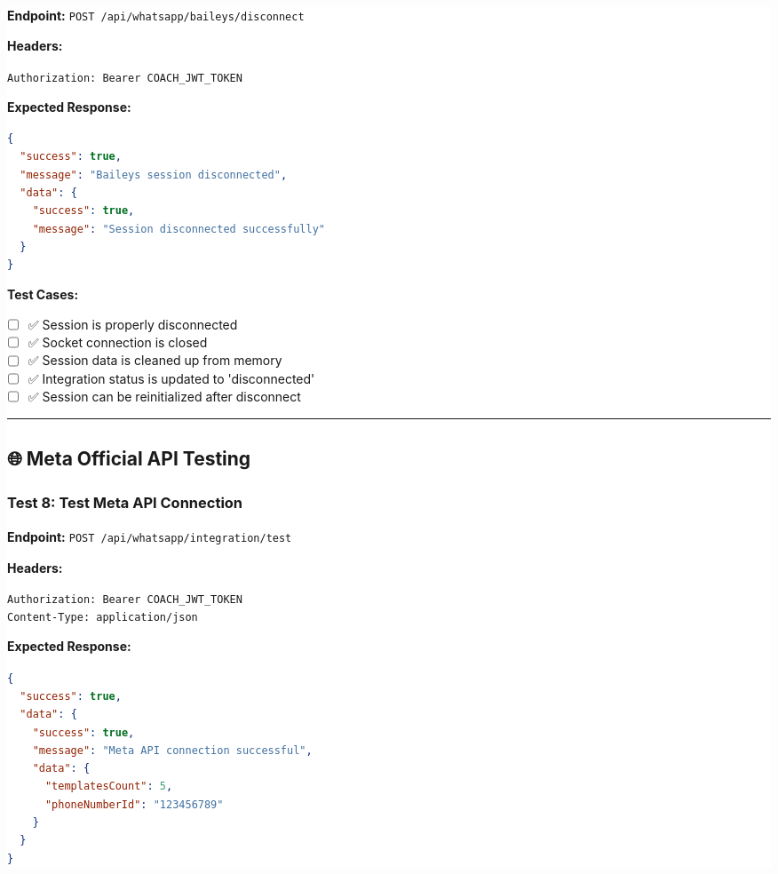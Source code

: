 **Endpoint:** `POST /api/whatsapp/baileys/disconnect`

**Headers:**
```http
Authorization: Bearer COACH_JWT_TOKEN
```

**Expected Response:**
```json
{
  "success": true,
  "message": "Baileys session disconnected",
  "data": {
    "success": true,
    "message": "Session disconnected successfully"
  }
}
```

**Test Cases:**
- [ ] ✅ Session is properly disconnected
- [ ] ✅ Socket connection is closed
- [ ] ✅ Session data is cleaned up from memory
- [ ] ✅ Integration status is updated to 'disconnected'
- [ ] ✅ Session can be reinitialized after disconnect

---

## 🌐 **Meta Official API Testing**

### **Test 8: Test Meta API Connection**

**Endpoint:** `POST /api/whatsapp/integration/test`

**Headers:**
```http
Authorization: Bearer COACH_JWT_TOKEN
Content-Type: application/json
```

**Expected Response:**
```json
{
  "success": true,
  "data": {
    "success": true,
    "message": "Meta API connection successful",
    "data": {
      "templatesCount": 5,
      "phoneNumberId": "123456789"
    }
  }
}
```
